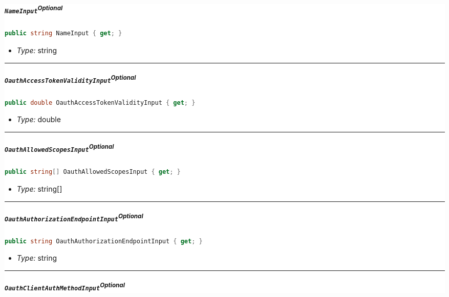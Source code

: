 
##### `NameInput`<sup>Optional</sup> <a name="NameInput" id="@cdktf/provider-snowflake.apiAuthenticationIntegrationWithAuthorizationCodeGrant.ApiAuthenticationIntegrationWithAuthorizationCodeGrant.property.nameInput"></a>

```csharp
public string NameInput { get; }
```

- *Type:* string

---

##### `OauthAccessTokenValidityInput`<sup>Optional</sup> <a name="OauthAccessTokenValidityInput" id="@cdktf/provider-snowflake.apiAuthenticationIntegrationWithAuthorizationCodeGrant.ApiAuthenticationIntegrationWithAuthorizationCodeGrant.property.oauthAccessTokenValidityInput"></a>

```csharp
public double OauthAccessTokenValidityInput { get; }
```

- *Type:* double

---

##### `OauthAllowedScopesInput`<sup>Optional</sup> <a name="OauthAllowedScopesInput" id="@cdktf/provider-snowflake.apiAuthenticationIntegrationWithAuthorizationCodeGrant.ApiAuthenticationIntegrationWithAuthorizationCodeGrant.property.oauthAllowedScopesInput"></a>

```csharp
public string[] OauthAllowedScopesInput { get; }
```

- *Type:* string[]

---

##### `OauthAuthorizationEndpointInput`<sup>Optional</sup> <a name="OauthAuthorizationEndpointInput" id="@cdktf/provider-snowflake.apiAuthenticationIntegrationWithAuthorizationCodeGrant.ApiAuthenticationIntegrationWithAuthorizationCodeGrant.property.oauthAuthorizationEndpointInput"></a>

```csharp
public string OauthAuthorizationEndpointInput { get; }
```

- *Type:* string

---

##### `OauthClientAuthMethodInput`<sup>Optional</sup> <a name="OauthClientAuthMethodInput" id="@cdktf/provider-snowflake.apiAuthenticationIntegrationWithAuthorizationCodeGrant.ApiAuthenticationIntegrationWithAuthorizationCodeGrant.property.oauthClientAuthMethodInput"></a>
